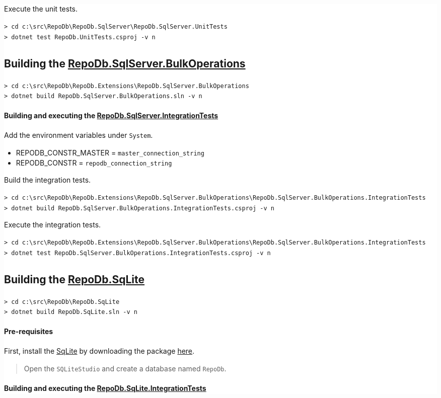 Execute the unit tests.

```
> cd c:\src\RepoDb\RepoDb.SqlServer\RepoDb.SqlServer.UnitTests
> dotnet test RepoDb.UnitTests.csproj -v n
```

## Building the [RepoDb.SqlServer.BulkOperations](https://github.com/mikependon/RepoDb/tree/master/RepoDb.Extensions/RepoDb.SqlServer.BulkOperations)

```
> cd c:\src\RepoDb\RepoDb.Extensions\RepoDb.SqlServer.BulkOperations
> dotnet build RepoDb.SqlServer.BulkOperations.sln -v n
```

#### Building and executing the [RepoDb.SqlServer.IntegrationTests](https://github.com/mikependon/RepoDb/tree/master/RepoDb.SqlServer/RepoDb.SqlServer.IntegrationTests)

Add the environment variables under `System`.

- REPODB_CONSTR_MASTER = `master_connection_string`
- REPODB_CONSTR = `repodb_connection_string`

Build the integration tests.

```
> cd c:\src\RepoDb\RepoDb.Extensions\RepoDb.SqlServer.BulkOperations\RepoDb.SqlServer.BulkOperations.IntegrationTests
> dotnet build RepoDb.SqlServer.BulkOperations.IntegrationTests.csproj -v n
```

Execute the integration tests.

```
> cd c:\src\RepoDb\RepoDb.Extensions\RepoDb.SqlServer.BulkOperations\RepoDb.SqlServer.BulkOperations.IntegrationTests
> dotnet test RepoDb.SqlServer.BulkOperations.IntegrationTests.csproj -v n
```

## Building the [RepoDb.SqLite](https://github.com/mikependon/RepoDb/tree/master/RepoDb.SqLite)

```
> cd c:\src\RepoDb\RepoDb.SqLite
> dotnet build RepoDb.SqLite.sln -v n
```

#### Pre-requisites

First, install the [SqLite](https://www.sqlite.org/) by downloading the package [here](https://www.sqlite.org/download.html).

> Open the `SQLiteStudio` and create a database named `RepoDb`.

#### Building and executing the [RepoDb.SqLite.IntegrationTests](https://github.com/mikependon/RepoDb/tree/master/RepoDb.SqLite/RepoDb.SqLite.IntegrationTests)
